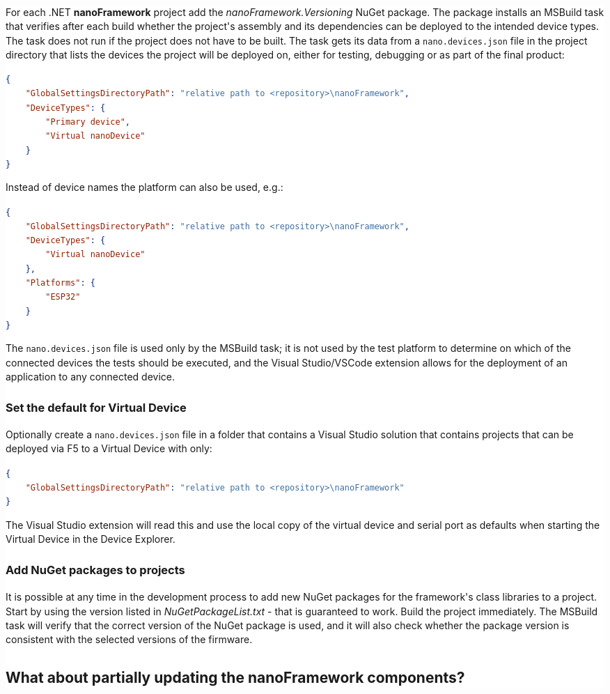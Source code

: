 For each .NET **nanoFramework** project add the *nanoFramework.Versioning* NuGet package. The package installs an MSBuild task that verifies after each build whether the project's assembly and its dependencies can be deployed to the intended device types. The task does not run if the project does not have to be built. The task gets its data from a `nano.devices.json` file in the project directory that lists the devices the project will be deployed on, either for testing, debugging or as part of the final product: 
```json
{
    "GlobalSettingsDirectoryPath": "relative path to <repository>\nanoFramework",
    "DeviceTypes": {
        "Primary device",
        "Virtual nanoDevice"
    }
}
```
Instead of device names the platform can also be used, e.g.:
```json
{
    "GlobalSettingsDirectoryPath": "relative path to <repository>\nanoFramework",
    "DeviceTypes": {
        "Virtual nanoDevice"
    },
    "Platforms": {
        "ESP32"
    }
}
```
The `nano.devices.json` file is used only by the MSBuild task; it is not used by the test platform to determine on which of the connected devices the tests should be executed, and the Visual Studio/VSCode extension allows for the deployment of an application to any connected device.

### Set the default for Virtual Device

Optionally create a `nano.devices.json` file in a folder that contains a Visual Studio solution that contains projects that can be deployed via F5 to a Virtual Device with only:
```json
{
    "GlobalSettingsDirectoryPath": "relative path to <repository>\nanoFramework"
}
```
The Visual Studio extension will read this and use the local copy of the virtual device and serial port as defaults when starting the Virtual Device in the Device Explorer.

### Add NuGet packages to projects

It is possible at any time in the development process to add new NuGet packages for the framework's class libraries to a project. Start by using the version listed in *NuGetPackageList.txt* - that is guaranteed to work. Build the project immediately. The MSBuild task will verify that the correct version of the NuGet package is used, and it will also check whether the package version is consistent with the selected versions of the firmware.

## What about partially updating the nanoFramework components?
